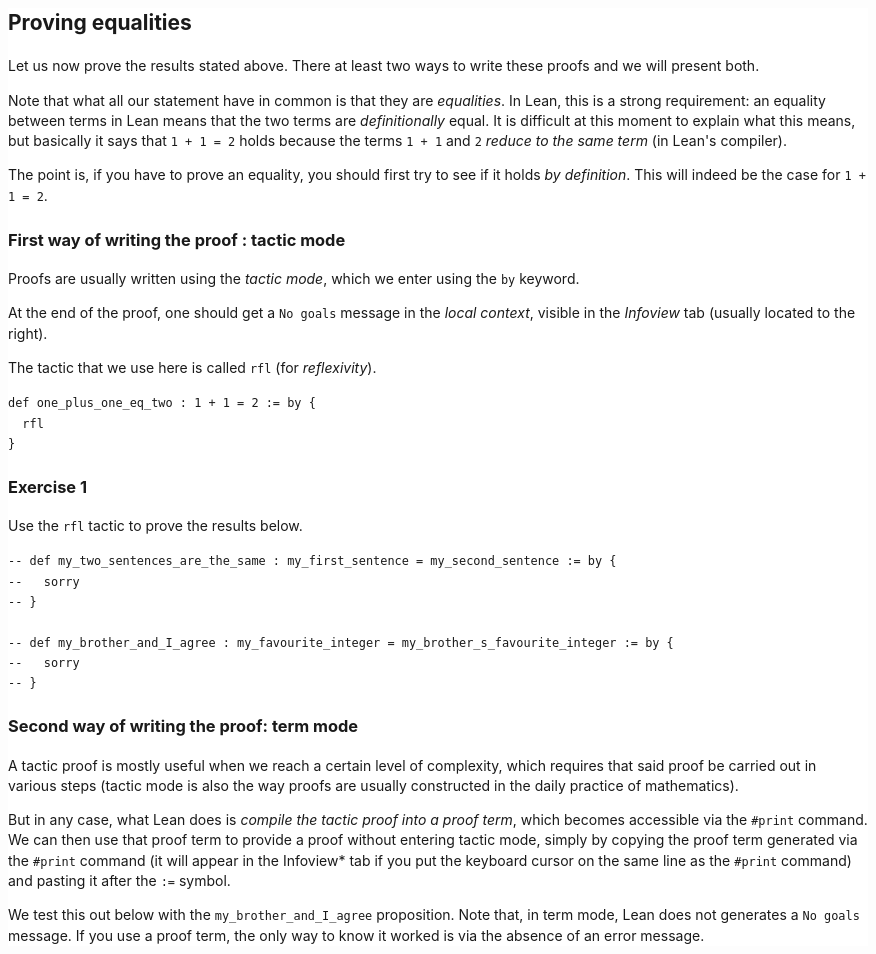 ## Proving equalities

Let us now prove the results stated above. There at least two ways to write these proofs and we will present both.

Note that what all our statement have in common is that they are *equalities*. In Lean, this is a strong requirement: an equality between terms in Lean means that the two terms are *definitionally* equal. It is difficult at this moment to explain what this means, but basically it says that `1 + 1 = 2` holds because the terms `1 + 1` and `2` *reduce to the same term* (in Lean's compiler).

The point is, if you have to prove an equality, you should first try to see if it holds *by definition*. This will indeed be the case for `1 + 1 = 2`.

### First way of writing the proof : tactic mode

Proofs are usually written using the *tactic mode*, which we enter using the `by` keyword.

At the end of the proof, one should get a `No goals` message in the *local context*, visible in the *Infoview* tab (usually located to the right).

The tactic that we use here is called `rfl` (for *reflexivity*).

```lean
def one_plus_one_eq_two : 1 + 1 = 2 := by {
  rfl
}
```

### Exercise 1

Use the `rfl` tactic to prove the results below.

```lean
-- def my_two_sentences_are_the_same : my_first_sentence = my_second_sentence := by {
--   sorry
-- }

-- def my_brother_and_I_agree : my_favourite_integer = my_brother_s_favourite_integer := by {
--   sorry
-- }
```

### Second way of writing the proof: term mode

A tactic proof is mostly useful when we reach a certain level of complexity, which requires that said proof be carried out in various steps (tactic mode is also the way proofs are usually constructed in the daily practice of mathematics).

But in any case, what Lean does is *compile the tactic proof into a proof term*, which becomes accessible via the `#print` command. We can then use that proof term to provide a proof without entering tactic mode, simply by copying the proof term generated via the `#print` command (it will appear in the Infoview* tab if you put the keyboard cursor on the same line as the `#print` command) and pasting it after the `:=` symbol.

We test this out below with the `my_brother_and_I_agree` proposition. Note that, in term mode, Lean does not generates a `No goals` message. If you use a proof term, the only way to know it worked is via the absence of an error message.
